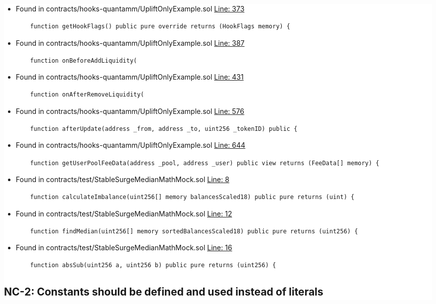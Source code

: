 - Found in contracts/hooks-quantamm/UpliftOnlyExample.sol [Line: 373](contracts/hooks-quantamm/UpliftOnlyExample.sol#L373)

	```solidity
	    function getHookFlags() public pure override returns (HookFlags memory) {
	```

- Found in contracts/hooks-quantamm/UpliftOnlyExample.sol [Line: 387](contracts/hooks-quantamm/UpliftOnlyExample.sol#L387)

	```solidity
	    function onBeforeAddLiquidity(
	```

- Found in contracts/hooks-quantamm/UpliftOnlyExample.sol [Line: 431](contracts/hooks-quantamm/UpliftOnlyExample.sol#L431)

	```solidity
	    function onAfterRemoveLiquidity(
	```

- Found in contracts/hooks-quantamm/UpliftOnlyExample.sol [Line: 576](contracts/hooks-quantamm/UpliftOnlyExample.sol#L576)

	```solidity
	    function afterUpdate(address _from, address _to, uint256 _tokenID) public {
	```

- Found in contracts/hooks-quantamm/UpliftOnlyExample.sol [Line: 644](contracts/hooks-quantamm/UpliftOnlyExample.sol#L644)

	```solidity
	    function getUserPoolFeeData(address _pool, address _user) public view returns (FeeData[] memory) {
	```

- Found in contracts/test/StableSurgeMedianMathMock.sol [Line: 8](contracts/test/StableSurgeMedianMathMock.sol#L8)

	```solidity
	    function calculateImbalance(uint256[] memory balancesScaled18) public pure returns (uint) {
	```

- Found in contracts/test/StableSurgeMedianMathMock.sol [Line: 12](contracts/test/StableSurgeMedianMathMock.sol#L12)

	```solidity
	    function findMedian(uint256[] memory sortedBalancesScaled18) public pure returns (uint256) {
	```

- Found in contracts/test/StableSurgeMedianMathMock.sol [Line: 16](contracts/test/StableSurgeMedianMathMock.sol#L16)

	```solidity
	    function absSub(uint256 a, uint256 b) public pure returns (uint256) {
	```



## NC-2: Constants should be defined and used instead of literals
